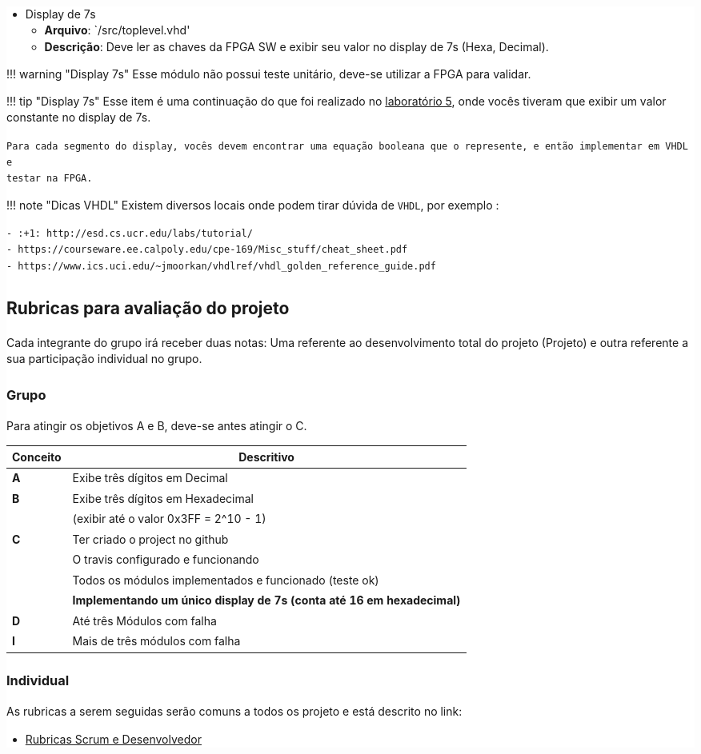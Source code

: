 - Display de 7s
    - **Arquivo**: `/src/toplevel.vhd'
    - **Descrição**: Deve ler as chaves da FPGA SW e exibir seu valor no display de 7s (Hexa, Decimal).

!!! warning "Display 7s"
    Esse módulo não possui teste unitário, deve-se utilizar a FPGA para validar.

!!! tip "Display 7s"
    Esse item é uma continuação do que foi realizado no [laboratório 5](/C-Logica-Combinacional-Lab-1/), onde vocês tiveram
    que exibir um valor constante no display de 7s. 
    
    Para cada segmento do display, vocês devem encontrar uma equação booleana que o represente, e então implementar em VHDL e 
    testar na FPGA.

!!! note "Dicas VHDL"
    Existem diversos locais onde podem tirar dúvida de `VHDL`, por exemplo : 

    - :+1: http://esd.cs.ucr.edu/labs/tutorial/
    - https://courseware.ee.calpoly.edu/cpe-169/Misc_stuff/cheat_sheet.pdf
    - https://www.ics.uci.edu/~jmoorkan/vhdlref/vhdl_golden_reference_guide.pdf


## Rubricas para avaliação do projeto

Cada integrante do grupo irá receber duas notas: Uma referente ao desenvolvimento total do projeto (Projeto) e outra referente a sua participação individual no grupo.

### Grupo

Para atingir os objetivos A e B, deve-se antes atingir o C.

| Conceito | Descritivo                                                             |
|----------|------------------------------------------------------------------------|
| **A**    | Exibe três dígitos em Decimal                                          |
| **B**    | Exibe três dígitos em Hexadecimal                                      |
|          | (exibir até o valor 0x3FF = 2^10 - 1)                                  |
| **C**    | Ter criado o project no github                                         |
|          | O travis configurado e funcionando                                     |
|          | Todos os módulos implementados e funcionado (teste ok)                 |
|          | **Implementando um único display de 7s (conta até 16 em hexadecimal)** |
| **D**    | Até três Módulos com falha                                             |
| **I**    | Mais de três módulos com falha                                         |

### Individual

As rubricas a serem seguidas serão comuns a todos os projeto e está descrito no link:

- [Rubricas Scrum e Desenvolvedor](/Sobre-Rubricas/)

